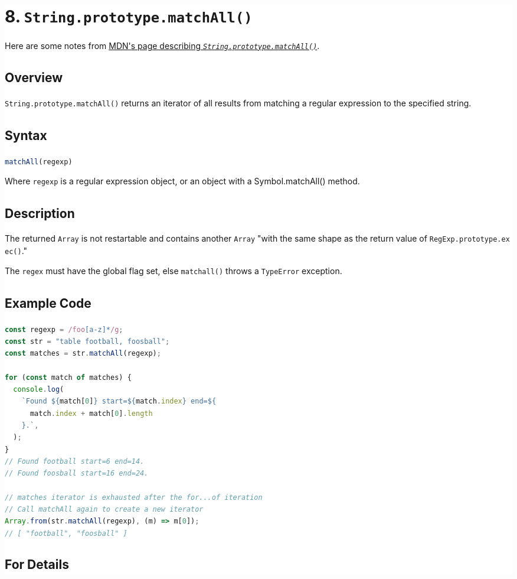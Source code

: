 
# 8. `String.prototype.matchAll()`

Here are some notes from
[MDN's page describing *`String.prototype.matchAll()`*](https://developer.mozilla.org/en-US/docs/Web/JavaScript/Reference/Global_Objects/String/matchAll).

## Overview

`String.prototype.matchAll()` returns an iterator of all results from matching a regular expression to the specified string.

## Syntax

```javascript
matchAll(regexp)
```

Where `regexp` is a regular expression object, or an object with a Symbol.matchAll() method.

## Description

The returned `Array` is not restartable and contains another `Array`
"with the same shape as the return value of `RegExp.prototype.exec()`."

The `regex` must have the global flag set, else `matchall()` throws a `TypeError` exception.

## Example Code

```javascript
const regexp = /foo[a-z]*/g;
const str = "table football, foosball";
const matches = str.matchAll(regexp);

for (const match of matches) {
  console.log(
    `Found ${match[0]} start=${match.index} end=${
      match.index + match[0].length
    }.`,
  );
}
// Found football start=6 end=14.
// Found foosball start=16 end=24.

// matches iterator is exhausted after the for...of iteration
// Call matchAll again to create a new iterator
Array.from(str.matchAll(regexp), (m) => m[0]);
// [ "football", "foosball" ]
```
```javascript
```
## For Details
